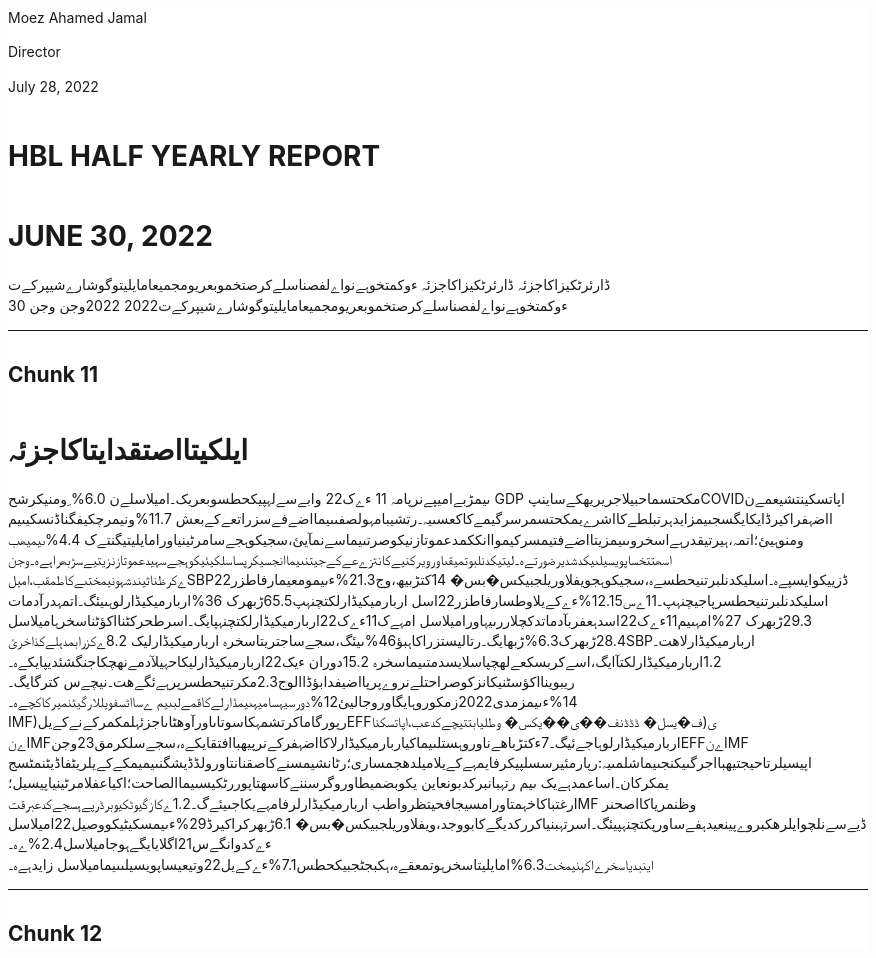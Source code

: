 Moez Ahamed Jamal

Director

July 28, 2022

# HBL HALF YEARLY REPORT

# JUNE 30, 2022


ڈارئرٹکیزاکاجزئہ
ڈارئرٹکیزاکاجزئہ
ءوکمتخوہےنواےلفصناسلےکرصتخموبعریومجمیعامایلیتوگوشارےشیپرکےت
ءوکمتخوہےنواےلفصناسلےکرصتخموبعریومجمیعامایلیتوگوشارےشیپرکےت2022
2022وجن
وجن 30

---

## Chunk 11

# ایلکیتااصتقدایتاکاجزئہ

ںیمڑبےامیپےنرپامہ 11 ءےک22 وابےسےلہپیکحطسوبعریک۔امیلاسلےن 6.0% ِومنیکرشح GDP مکحتسماحبیلاجریریھکےساینپCOVIDاپاتسکینتشیعمےن ااضہفراکیرڈایکایگسجںیمزایدہرتبلطےکااشرےیمکحتسمرسرگیمےکاکعسںیہ۔رتشیبامہولصفںںیمااضےفےسزراتعےکےبعش 11.7%ونیمرچکیفگناڈنسکیںیم ومنوہیئ؛اتمہ،ہیرتیقدرہےاسخروںںیمزیتااضےفتیمسرکیمواانککمدعموتازنیکوصرتںیماسےنمآیئ،سجیکوہجےسامرٹینیاورامایلیتیگنتےک 4.4%ںیمیھب اسھتتخساپویسیلںیکدشدیرضورتےہ۔لیتیکدنلبوتمیقںاورویرکنیےکانتزےعےکےجیتنںیماانجسیکرپساسلکیئیکوہجےسہیدعموتازنزیتیےسڑبھراہےہ۔وجن ےکرظناثیندشہونیمختںےکاطمقب،امیلSBPڈزییکوایسپےہ۔اسلیکدنلبرتنیحطسےہ،سجیکوہجویفلاوریلجبیکس�بس� 14کتڑبیھ،وج21.3%ءںیمومعیمارفاطزر22 اسلیکدنلبرتنیحطسرپاجیچنہپ۔11ےس12.15%ءےکےیلاوطسارفاطزر22اسل اربارمیکیڈارلکتچنہپ65.5ڑبھرک 36%اربارمیکیڈارلوہںیئگ۔اتمہدرآدمات 29.3ڑبھرک 27%امہںیم11ءےک22اسدہعفربآدماتدکچلاررںیہاورامیلاسل امہےک11ءےک22اربارمیکیڈارلکتچنہپایگ۔اسرطحرکٹنااکؤٹناسخرہامیلاسل 28.4ڑبھرک6.3%ڑبھایگ۔رتالیستزراکاہبؤ46%ںیئگ،سجےساجتریتاسخرہ اربارمیکیڈارلیک 8.2ےکزرابمدہلےکذاخرئSBPاربارمیکیڈارلاھت۔ 1.2اربارمیکیڈارلکتآایگ،اسےکربسکعےلھچپاسلایسدمتںیماسخرہ 15.2دوران ءیک22اربارمیکیڈارلیکاحہیلآدمےنھچکاجنگشئدیپایکےہ۔ریبوینااکؤسٹنیکانزکوصراحتلےنروےپرپااضیفدابؤڈاالوج2.3مکرتنیحطسرپرہےئگےھت۔نیچےس کترگایگ۔14%ءںیمزمدی2022زمکوروہایگاوروجالیئ12%دورسیہسامیہںیمڈارلےکاقمےلبںیم ےسااٹسفویللارگیٹنمیرکاکچےہ۔IMF)رپورگاماکرتشمہکاسوتاںاورآوھٹاںاجزئہلمکمرکےنےکےیلEFFی(ف�یسل� ڈڈڈنف��ی��یکس� وطلیابتتیچےکدعب،اپاتسکنا ےنIMFاربارمیکیڈارلوہاجےئیگ۔7ءکتڑباھےناوروہستلںیماکیاربارمیکیڈارلاکااضہفرکےنرپیھباافتقایکےہ،سجےسلکرمق23وجنEFFےنIMF اپیسیلرتاحیجتیھبااجرگںیکنجںیماشلمںیہ:رپارمئیرسسلپیکرفایمہےکےیلامیلدھجمساری؛رٹانشیمسنےکاصقنانتاورولڈڈیشگنںیمیمکےکےیلریٹفاڈیٹنمٹسج یمکرکان۔اساعمدہےیک ںیم رتہبانبرکدبونعاین یکوبضمیطاوروگرسننےکاسھتاپوررٹکیسںیماالصاحت؛اکیاعفلامرٹینیاپیسیل؛رغتباکاخہمتاورامسیجافحیتظرواطب اربارمیکیڈارلرفامہےیکاجںیئےگ۔1.2ےکازگیوٹکیوبرڈرپےہسجےکدعبرقتIMF وظنمریاکااصحنر ڈیےسےنلچوایلرھکبروےپینعیدہفےساورپکتچنہپیئگ۔اسرتہبنیاکررکدیگےکابووجد،ویفلاوریلجبیکس�بس� 6.1ڑبھرکراکیرڈ29%ءںیمسکیٹیکووصیل22امیلاسل ءےکدوانگےس21اگلایایگےہوجامیلاسل2.4%ےہ۔اینبدیاسخرےاکہنیمخت6.3%امایلیتاسخرہوتمعقےہ،ہکبجٹجبیکحطس7.1%ءےکےیل22وتیعیساپویسیلںںیمامیلاسل زایدہےہ۔

---

## Chunk 12
